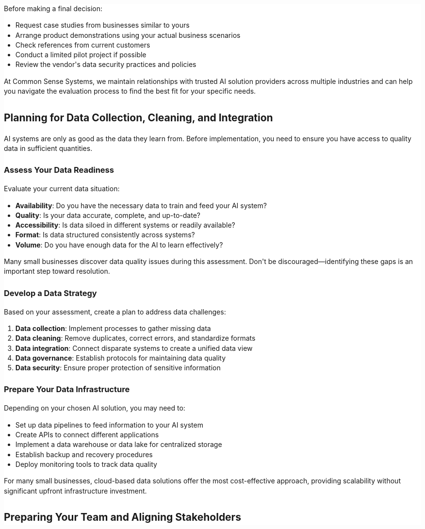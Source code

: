Before making a final decision:

- Request case studies from businesses similar to yours
- Arrange product demonstrations using your actual business scenarios
- Check references from current customers
- Conduct a limited pilot project if possible
- Review the vendor's data security practices and policies

At Common Sense Systems, we maintain relationships with trusted AI solution providers across multiple industries and can help you navigate the evaluation process to find the best fit for your specific needs.

## Planning for Data Collection, Cleaning, and Integration

AI systems are only as good as the data they learn from. Before implementation, you need to ensure you have access to quality data in sufficient quantities.

### Assess Your Data Readiness

Evaluate your current data situation:

- **Availability**: Do you have the necessary data to train and feed your AI system?
- **Quality**: Is your data accurate, complete, and up-to-date?
- **Accessibility**: Is data siloed in different systems or readily available?
- **Format**: Is data structured consistently across systems?
- **Volume**: Do you have enough data for the AI to learn effectively?

Many small businesses discover data quality issues during this assessment. Don't be discouraged—identifying these gaps is an important step toward resolution.

### Develop a Data Strategy

Based on your assessment, create a plan to address data challenges:

1. **Data collection**: Implement processes to gather missing data
2. **Data cleaning**: Remove duplicates, correct errors, and standardize formats
3. **Data integration**: Connect disparate systems to create a unified data view
4. **Data governance**: Establish protocols for maintaining data quality
5. **Data security**: Ensure proper protection of sensitive information

### Prepare Your Data Infrastructure

Depending on your chosen AI solution, you may need to:

- Set up data pipelines to feed information to your AI system
- Create APIs to connect different applications
- Implement a data warehouse or data lake for centralized storage
- Establish backup and recovery procedures
- Deploy monitoring tools to track data quality

For many small businesses, cloud-based data solutions offer the most cost-effective approach, providing scalability without significant upfront infrastructure investment.

## Preparing Your Team and Aligning Stakeholders
